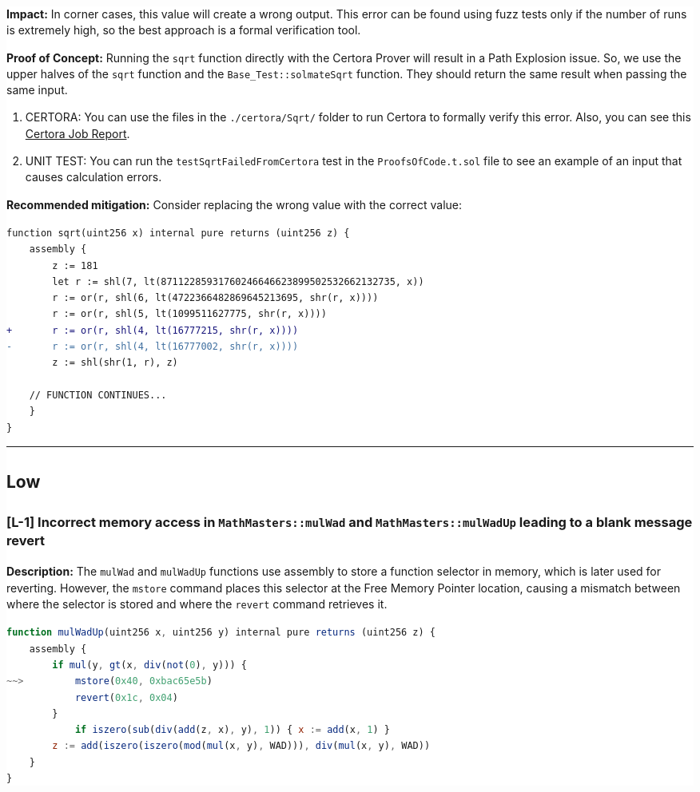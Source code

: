 **Impact:** In corner cases, this value will create a wrong output. This error can be found using fuzz tests only if the number of runs is extremely high, so the best approach is a formal verification tool.

**Proof of Concept:** Running the `sqrt` function directly with the Certora Prover will result in a Path Explosion issue. So, we use the upper halves of the `sqrt` function and the `Base_Test::solmateSqrt` function. They should return the same result when passing the same input.

1. CERTORA: You can use the files in the `./certora/Sqrt/` folder to run Certora to formally verify this error. Also, you can see this [Certora Job Report](https://prover.certora.com/output/3325068/79fa9c55a772461daa358c57d90db1d4?anonymousKey=bb1a2a6f0424d7d238e8d066852fd3824fe5b872).

2. UNIT TEST: You can run the `testSqrtFailedFromCertora` test in the `ProofsOfCode.t.sol` file to see an example of an input that causes calculation errors.

**Recommended mitigation:** Consider replacing the wrong value with the correct value:

```diff
function sqrt(uint256 x) internal pure returns (uint256 z) {
    assembly {
        z := 181
        let r := shl(7, lt(87112285931760246646623899502532662132735, x))
        r := or(r, shl(6, lt(4722366482869645213695, shr(r, x))))
        r := or(r, shl(5, lt(1099511627775, shr(r, x))))
+       r := or(r, shl(4, lt(16777215, shr(r, x))))
-       r := or(r, shl(4, lt(16777002, shr(r, x))))
        z := shl(shr(1, r), z)

    // FUNCTION CONTINUES...
    }
}
```

---

## Low

### [L-1] Incorrect memory access in `MathMasters::mulWad` and `MathMasters::mulWadUp` leading to a blank message revert

**Description:** The `mulWad` and `mulWadUp` functions use assembly to store a function selector in memory, which is later used for reverting. However, the `mstore` command places this selector at the Free Memory Pointer location, causing a mismatch between where the selector is stored and where the `revert` command retrieves it.

```javascript
function mulWadUp(uint256 x, uint256 y) internal pure returns (uint256 z) {
    assembly {
        if mul(y, gt(x, div(not(0), y))) {
~~>         mstore(0x40, 0xbac65e5b)
            revert(0x1c, 0x04)
        }
            if iszero(sub(div(add(z, x), y), 1)) { x := add(x, 1) }
        z := add(iszero(iszero(mod(mul(x, y), WAD))), div(mul(x, y), WAD))
    }
}
```
